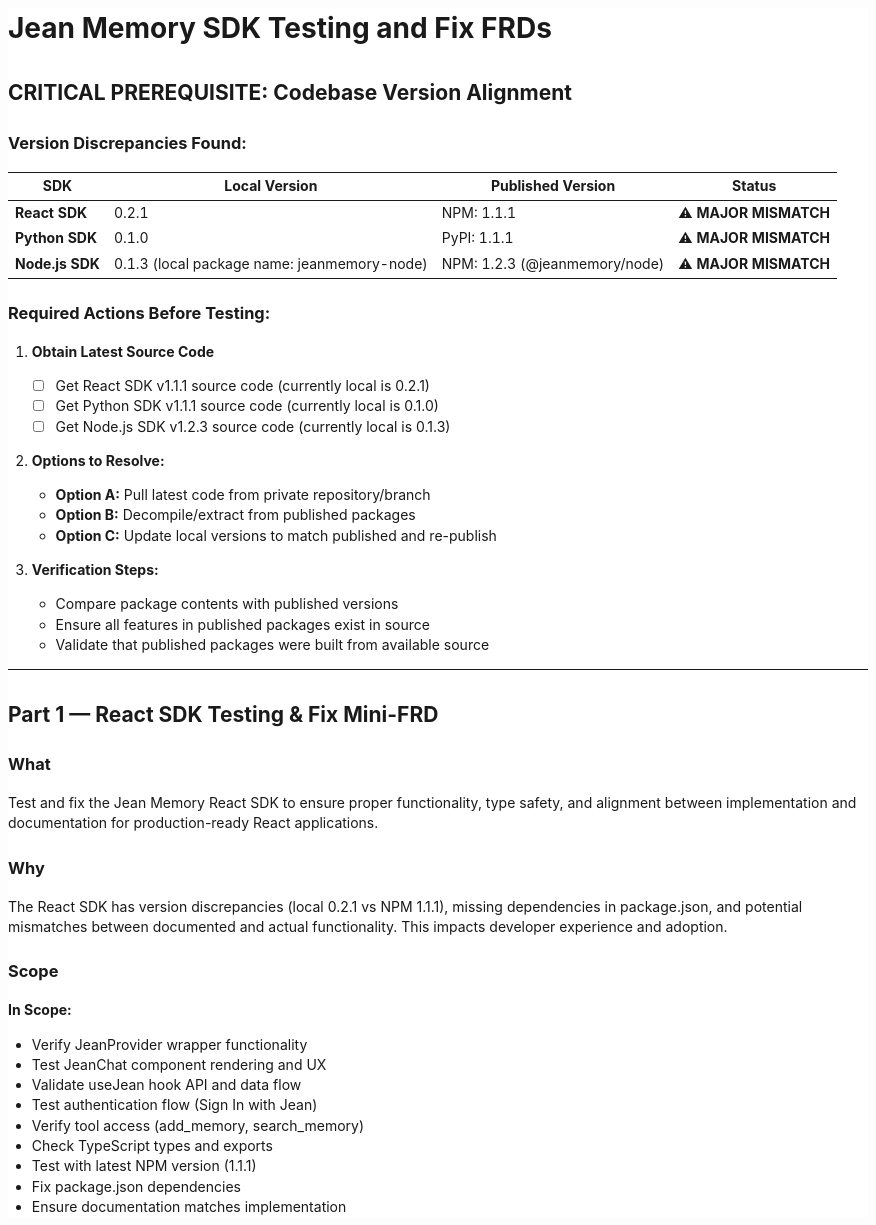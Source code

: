 # Jean Memory SDK Testing and Fix FRDs

## **CRITICAL PREREQUISITE: Codebase Version Alignment**

### **Version Discrepancies Found:**

| SDK | Local Version | Published Version | Status |
|-----|--------------|------------------|---------|
| **React SDK** | 0.2.1 | NPM: 1.1.1 | ⚠️ **MAJOR MISMATCH** |
| **Python SDK** | 0.1.0 | PyPI: 1.1.1 | ⚠️ **MAJOR MISMATCH** |
| **Node.js SDK** | 0.1.3 (local package name: jeanmemory-node) | NPM: 1.2.3 (@jeanmemory/node) | ⚠️ **MAJOR MISMATCH** |

### **Required Actions Before Testing:**

1. **Obtain Latest Source Code**
   - [ ] Get React SDK v1.1.1 source code (currently local is 0.2.1)
   - [ ] Get Python SDK v1.1.1 source code (currently local is 0.1.0)
   - [ ] Get Node.js SDK v1.2.3 source code (currently local is 0.1.3)

2. **Options to Resolve:**
   - **Option A:** Pull latest code from private repository/branch
   - **Option B:** Decompile/extract from published packages
   - **Option C:** Update local versions to match published and re-publish

3. **Verification Steps:**
   - Compare package contents with published versions
   - Ensure all features in published packages exist in source
   - Validate that published packages were built from available source

---

## **Part 1 — React SDK Testing & Fix Mini-FRD**

### **What**
Test and fix the Jean Memory React SDK to ensure proper functionality, type safety, and alignment between implementation and documentation for production-ready React applications.

### **Why**
The React SDK has version discrepancies (local 0.2.1 vs NPM 1.1.1), missing dependencies in package.json, and potential mismatches between documented and actual functionality. This impacts developer experience and adoption.

### **Scope**

**In Scope:**
- Verify JeanProvider wrapper functionality
- Test JeanChat component rendering and UX
- Validate useJean hook API and data flow
- Test authentication flow (Sign In with Jean)
- Verify tool access (add_memory, search_memory)
- Check TypeScript types and exports
- Test with latest NPM version (1.1.1)
- Fix package.json dependencies
- Ensure documentation matches implementation
